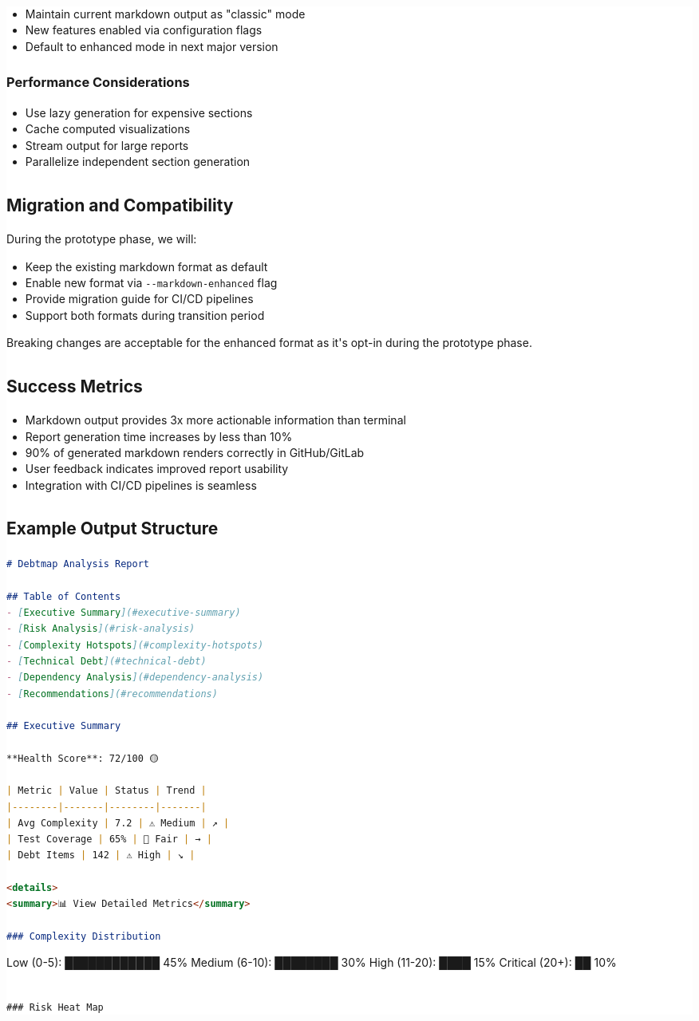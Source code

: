 - Maintain current markdown output as "classic" mode
- New features enabled via configuration flags
- Default to enhanced mode in next major version

### Performance Considerations

- Use lazy generation for expensive sections
- Cache computed visualizations
- Stream output for large reports
- Parallelize independent section generation

## Migration and Compatibility

During the prototype phase, we will:
- Keep the existing markdown format as default
- Enable new format via `--markdown-enhanced` flag
- Provide migration guide for CI/CD pipelines
- Support both formats during transition period

Breaking changes are acceptable for the enhanced format as it's opt-in during the prototype phase.

## Success Metrics

- Markdown output provides 3x more actionable information than terminal
- Report generation time increases by less than 10%
- 90% of generated markdown renders correctly in GitHub/GitLab
- User feedback indicates improved report usability
- Integration with CI/CD pipelines is seamless

## Example Output Structure

```markdown
# Debtmap Analysis Report

## Table of Contents
- [Executive Summary](#executive-summary)
- [Risk Analysis](#risk-analysis)
- [Complexity Hotspots](#complexity-hotspots)
- [Technical Debt](#technical-debt)
- [Dependency Analysis](#dependency-analysis)
- [Recommendations](#recommendations)

## Executive Summary

**Health Score**: 72/100 🟡

| Metric | Value | Status | Trend |
|--------|-------|--------|-------|
| Avg Complexity | 7.2 | ⚠️ Medium | ↗️ |
| Test Coverage | 65% | 🔶 Fair | → |
| Debt Items | 142 | ⚠️ High | ↘️ |

<details>
<summary>📊 View Detailed Metrics</summary>

### Complexity Distribution
```
Low (0-5):    ████████████ 45%
Medium (6-10): ████████ 30%
High (11-20):  ████ 15%
Critical (20+): ██ 10%
```

### Risk Heat Map
```